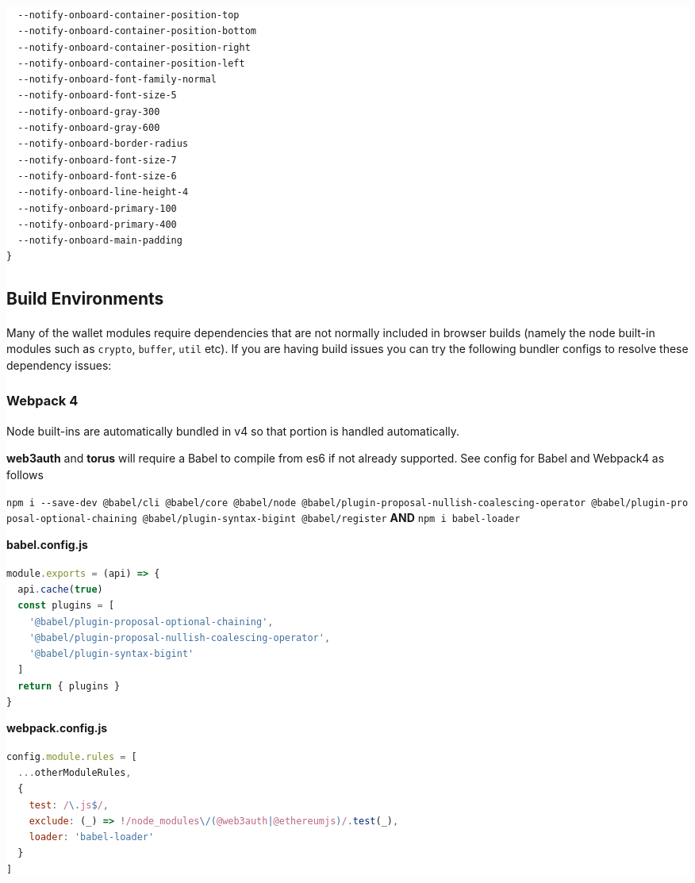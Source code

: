 ```css
  --notify-onboard-container-position-top
  --notify-onboard-container-position-bottom
  --notify-onboard-container-position-right
  --notify-onboard-container-position-left
  --notify-onboard-font-family-normal
  --notify-onboard-font-size-5
  --notify-onboard-gray-300
  --notify-onboard-gray-600
  --notify-onboard-border-radius
  --notify-onboard-font-size-7
  --notify-onboard-font-size-6
  --notify-onboard-line-height-4
  --notify-onboard-primary-100
  --notify-onboard-primary-400
  --notify-onboard-main-padding
}
```

## Build Environments

Many of the wallet modules require dependencies that are not normally included in browser builds (namely the node built-in modules such as `crypto`, `buffer`, `util` etc). If you are having build issues you can try the following bundler configs to resolve these dependency issues:

### Webpack 4

Node built-ins are automatically bundled in v4 so that portion is handled automatically.

**web3auth** and **torus** will require a Babel to compile from es6 if not already supported. See config for Babel and Webpack4 as follows

`npm i --save-dev @babel/cli @babel/core @babel/node @babel/plugin-proposal-nullish-coalescing-operator @babel/plugin-proposal-optional-chaining @babel/plugin-syntax-bigint @babel/register`
**AND**
`npm i babel-loader`

**babel.config.js**

```javascript
module.exports = (api) => {
  api.cache(true)
  const plugins = [
    '@babel/plugin-proposal-optional-chaining',
    '@babel/plugin-proposal-nullish-coalescing-operator',
    '@babel/plugin-syntax-bigint'
  ]
  return { plugins }
}
```

**webpack.config.js**

```javascript
config.module.rules = [
  ...otherModuleRules,
  {
    test: /\.js$/,
    exclude: (_) => !/node_modules\/(@web3auth|@ethereumjs)/.test(_),
    loader: 'babel-loader'
  }
]
```
